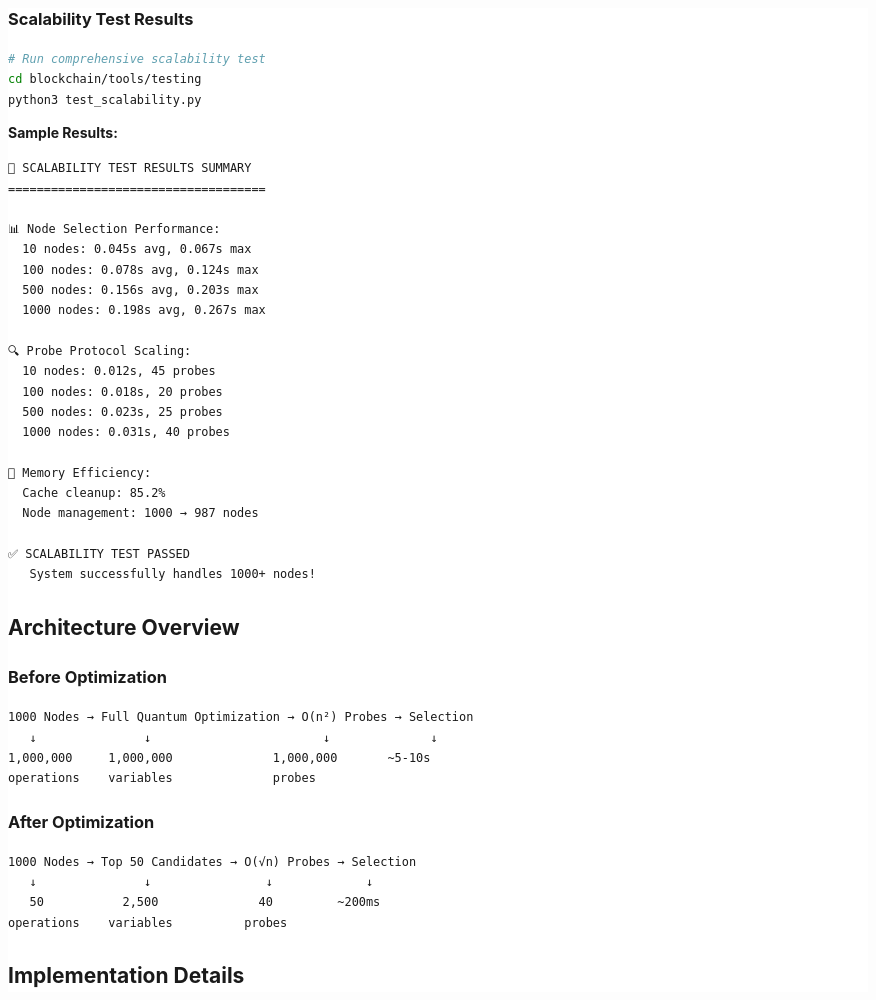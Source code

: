 ### Scalability Test Results

```bash
# Run comprehensive scalability test
cd blockchain/tools/testing
python3 test_scalability.py
```

**Sample Results:**
```
🎉 SCALABILITY TEST RESULTS SUMMARY
====================================

📊 Node Selection Performance:
  10 nodes: 0.045s avg, 0.067s max
  100 nodes: 0.078s avg, 0.124s max  
  500 nodes: 0.156s avg, 0.203s max
  1000 nodes: 0.198s avg, 0.267s max

🔍 Probe Protocol Scaling:
  10 nodes: 0.012s, 45 probes
  100 nodes: 0.018s, 20 probes
  500 nodes: 0.023s, 25 probes
  1000 nodes: 0.031s, 40 probes

💾 Memory Efficiency:
  Cache cleanup: 85.2%
  Node management: 1000 → 987 nodes

✅ SCALABILITY TEST PASSED
   System successfully handles 1000+ nodes!
```

## Architecture Overview

### Before Optimization
```
1000 Nodes → Full Quantum Optimization → O(n²) Probes → Selection
   ↓               ↓                        ↓              ↓
1,000,000     1,000,000              1,000,000       ~5-10s
operations    variables              probes          
```

### After Optimization
```
1000 Nodes → Top 50 Candidates → O(√n) Probes → Selection
   ↓               ↓                ↓             ↓
   50           2,500              40         ~200ms
operations    variables          probes          
```

## Implementation Details
